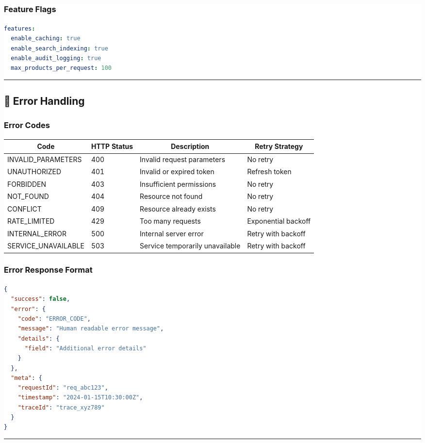### Feature Flags
```yaml
features:
  enable_caching: true
  enable_search_indexing: true
  enable_audit_logging: true
  max_products_per_request: 100
```

---

## 🚨 Error Handling

### Error Codes
| Code | HTTP Status | Description | Retry Strategy |
|------|-------------|-------------|----------------|
| INVALID_PARAMETERS | 400 | Invalid request parameters | No retry |
| UNAUTHORIZED | 401 | Invalid or expired token | Refresh token |
| FORBIDDEN | 403 | Insufficient permissions | No retry |
| NOT_FOUND | 404 | Resource not found | No retry |
| CONFLICT | 409 | Resource already exists | No retry |
| RATE_LIMITED | 429 | Too many requests | Exponential backoff |
| INTERNAL_ERROR | 500 | Internal server error | Retry with backoff |
| SERVICE_UNAVAILABLE | 503 | Service temporarily unavailable | Retry with backoff |

### Error Response Format
```json
{
  "success": false,
  "error": {
    "code": "ERROR_CODE",
    "message": "Human readable error message",
    "details": {
      "field": "Additional error details"
    }
  },
  "meta": {
    "requestId": "req_abc123",
    "timestamp": "2024-01-15T10:30:00Z",
    "traceId": "trace_xyz789"
  }
}
```

---
